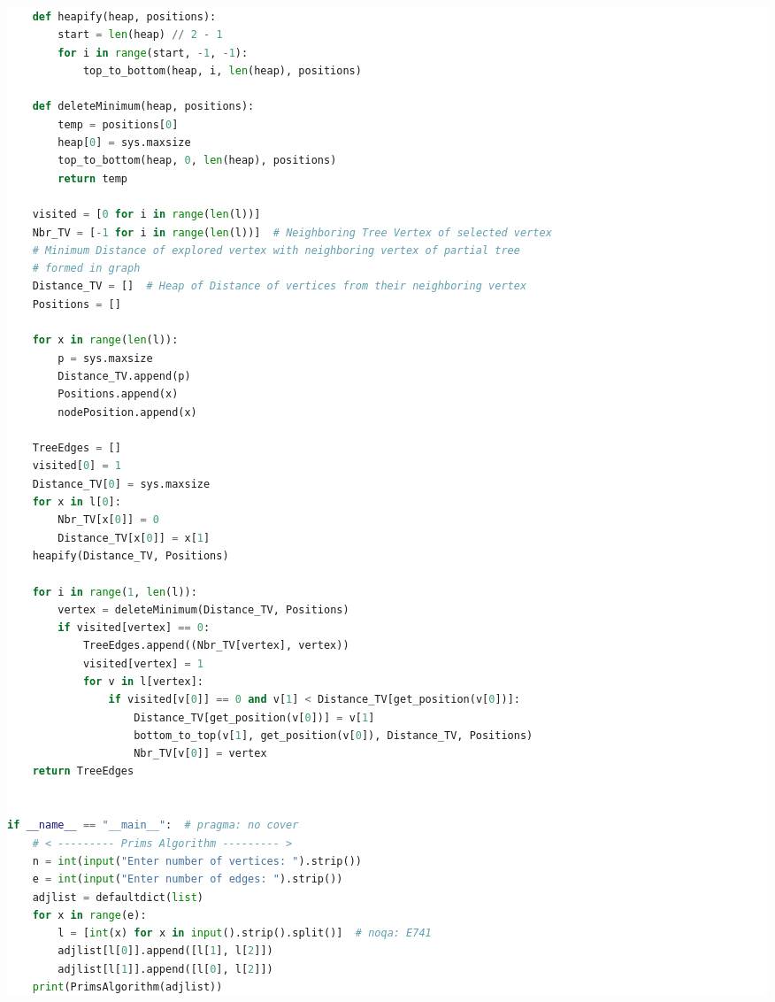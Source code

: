 ```py
    def heapify(heap, positions):
        start = len(heap) // 2 - 1
        for i in range(start, -1, -1):
            top_to_bottom(heap, i, len(heap), positions)

    def deleteMinimum(heap, positions):
        temp = positions[0]
        heap[0] = sys.maxsize
        top_to_bottom(heap, 0, len(heap), positions)
        return temp

    visited = [0 for i in range(len(l))]
    Nbr_TV = [-1 for i in range(len(l))]  # Neighboring Tree Vertex of selected vertex
    # Minimum Distance of explored vertex with neighboring vertex of partial tree
    # formed in graph
    Distance_TV = []  # Heap of Distance of vertices from their neighboring vertex
    Positions = []

    for x in range(len(l)):
        p = sys.maxsize
        Distance_TV.append(p)
        Positions.append(x)
        nodePosition.append(x)

    TreeEdges = []
    visited[0] = 1
    Distance_TV[0] = sys.maxsize
    for x in l[0]:
        Nbr_TV[x[0]] = 0
        Distance_TV[x[0]] = x[1]
    heapify(Distance_TV, Positions)

    for i in range(1, len(l)):
        vertex = deleteMinimum(Distance_TV, Positions)
        if visited[vertex] == 0:
            TreeEdges.append((Nbr_TV[vertex], vertex))
            visited[vertex] = 1
            for v in l[vertex]:
                if visited[v[0]] == 0 and v[1] < Distance_TV[get_position(v[0])]:
                    Distance_TV[get_position(v[0])] = v[1]
                    bottom_to_top(v[1], get_position(v[0]), Distance_TV, Positions)
                    Nbr_TV[v[0]] = vertex
    return TreeEdges


if __name__ == "__main__":  # pragma: no cover
    # < --------- Prims Algorithm --------- >
    n = int(input("Enter number of vertices: ").strip())
    e = int(input("Enter number of edges: ").strip())
    adjlist = defaultdict(list)
    for x in range(e):
        l = [int(x) for x in input().strip().split()]  # noqa: E741
        adjlist[l[0]].append([l[1], l[2]])
        adjlist[l[1]].append([l[0], l[2]])
    print(PrimsAlgorithm(adjlist))
```
